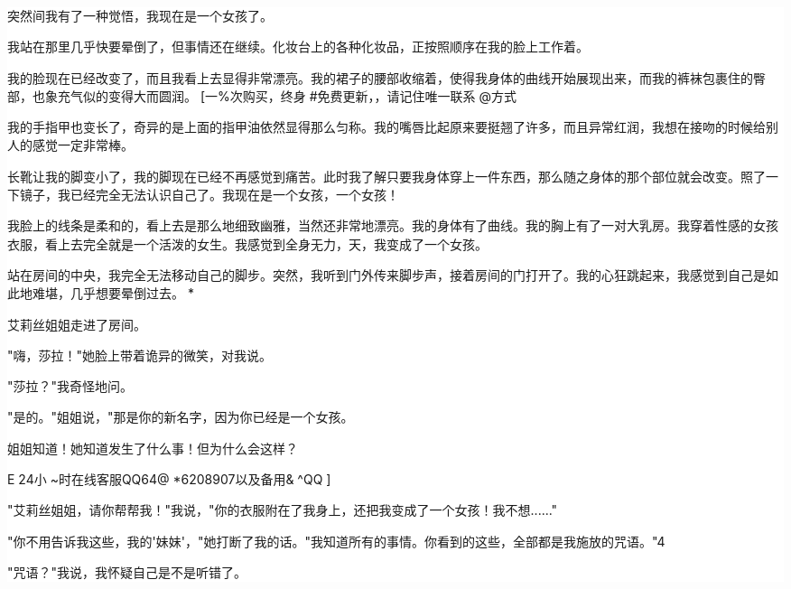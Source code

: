 

突然间我有了一种觉悟，我现在是一个女孩了。



我站在那里几乎快要晕倒了，但事情还在继续。化妆台上的各种化妆品，正按照顺序在我的脸上工作着。



我的脸现在已经改变了，而且我看上去显得非常漂亮。我的裙子的腰部收缩着，使得我身体的曲线开始展现出来，而我的裤袜包裹住的臀部，也象充气似的变得大而圆润。 [一%次购买，终身 #免费更新，，请记住唯一联系 @方式



我的手指甲也变长了，奇异的是上面的指甲油依然显得那么匀称。我的嘴唇比起原来要挺翘了许多，而且异常红润，我想在接吻的时候给别人的感觉一定非常棒。





长靴让我的脚变小了，我的脚现在已经不再感觉到痛苦。此时我了解只要我身体穿上一件东西，那么随之身体的那个部位就会改变。照了一下镜子，我已经完全无法认识自己了。我现在是一个女孩，一个女孩！





我脸上的线条是柔和的，看上去是那么地细致幽雅，当然还非常地漂亮。我的身体有了曲线。我的胸上有了一对大乳房。我穿着性感的女孩衣服，看上去完全就是一个活泼的女生。我感觉到全身无力，天，我变成了一个女孩。





站在房间的中央，我完全无法移动自己的脚步。突然，我听到门外传来脚步声，接着房间的门打开了。我的心狂跳起来，我感觉到自己是如此地难堪，几乎想要晕倒过去。 *



艾莉丝姐姐走进了房间。





"嗨，莎拉！"她脸上带着诡异的微笑，对我说。





"莎拉？"我奇怪地问。





"是的。"姐姐说，"那是你的新名字，因为你已经是一个女孩。





姐姐知道！她知道发生了什么事！但为什么会这样？

E 24小 ~时在线客服QQ64@ *6208907以及备用& ^QQ ]



"艾莉丝姐姐，请你帮帮我！"我说，"你的衣服附在了我身上，还把我变成了一个女孩！我不想......"



"你不用告诉我这些，我的'妹妹'，"她打断了我的话。"我知道所有的事情。你看到的这些，全部都是我施放的咒语。"4



"咒语？"我说，我怀疑自己是不是听错了。


